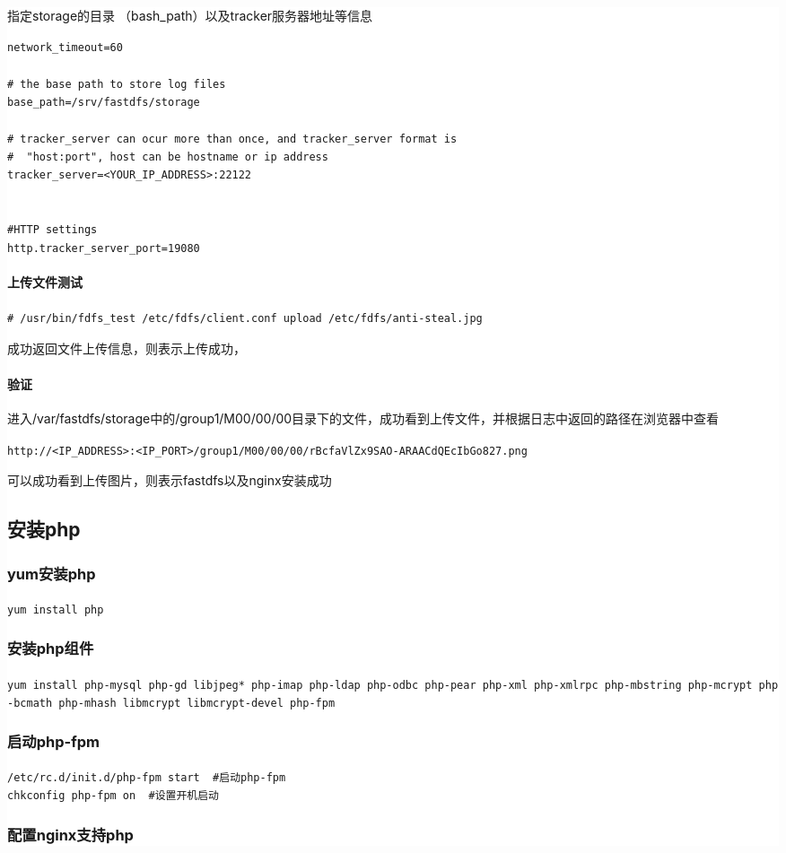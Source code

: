指定storage的目录 （bash_path）以及tracker服务器地址等信息

    network_timeout=60

    # the base path to store log files
    base_path=/srv/fastdfs/storage

    # tracker_server can ocur more than once, and tracker_server format is
    #  "host:port", host can be hostname or ip address
    tracker_server=<YOUR_IP_ADDRESS>:22122


    #HTTP settings
    http.tracker_server_port=19080

#### 上传文件测试

    # /usr/bin/fdfs_test /etc/fdfs/client.conf upload /etc/fdfs/anti-steal.jpg

成功返回文件上传信息，则表示上传成功，

#### 验证

进入/var/fastdfs/storage中的/group1/M00/00/00目录下的文件，成功看到上传文件，并根据日志中返回的路径在浏览器中查看

    http://<IP_ADDRESS>:<IP_PORT>/group1/M00/00/00/rBcfaVlZx9SAO-ARAACdQEcIbGo827.png

可以成功看到上传图片，则表示fastdfs以及nginx安装成功

## 安装php

### yum安装php

    yum install php

### 安装php组件

    yum install php-mysql php-gd libjpeg* php-imap php-ldap php-odbc php-pear php-xml php-xmlrpc php-mbstring php-mcrypt php-bcmath php-mhash libmcrypt libmcrypt-devel php-fpm

### 启动php-fpm

    /etc/rc.d/init.d/php-fpm start  #启动php-fpm
    chkconfig php-fpm on  #设置开机启动

### 配置nginx支持php
